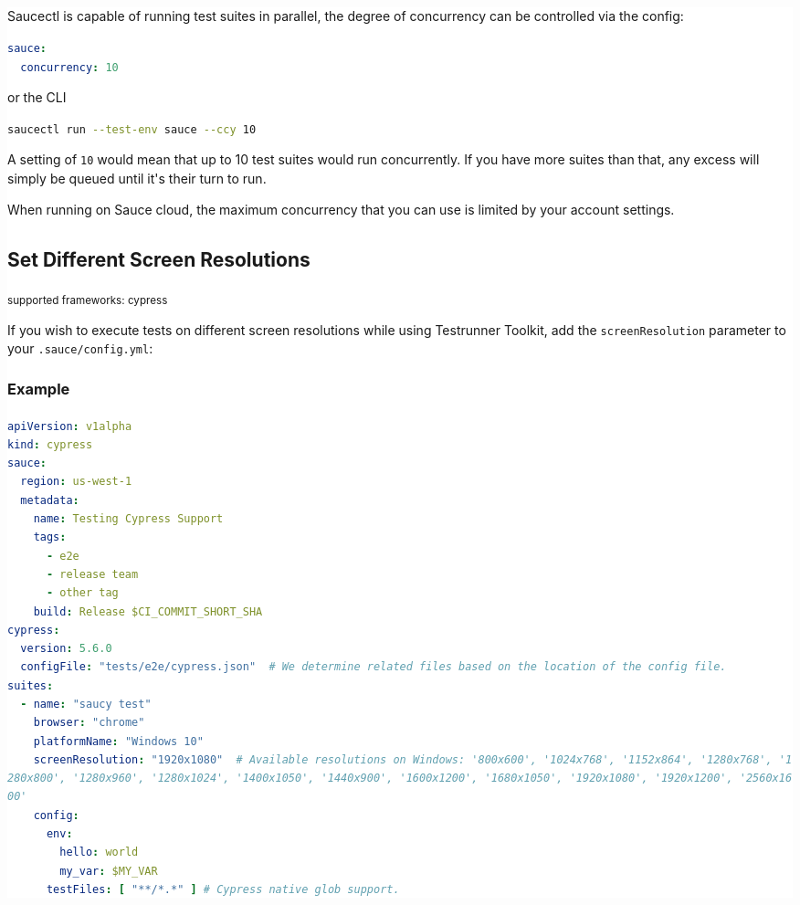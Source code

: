 Saucectl is capable of running test suites in parallel, the degree of concurrency can be controlled via the config:

```yaml
sauce:
  concurrency: 10
```

or the CLI
```bash
saucectl run --test-env sauce --ccy 10
```

A setting of `10` would mean that up to 10 test suites would run concurrently.
If you have more suites than that, any excess will simply be queued until it's their turn to run.

When running on Sauce cloud, the maximum concurrency that you can use is limited by your account settings.

## Set Different Screen Resolutions

<p><small>supported frameworks: <Highlight color="#25c2a0">cypress</Highlight></small></p>

If you wish to execute tests on different screen resolutions while using Testrunner Toolkit, add the `screenResolution` parameter to your `.sauce/config.yml`:

### Example
```yaml
apiVersion: v1alpha
kind: cypress
sauce:
  region: us-west-1
  metadata:
    name: Testing Cypress Support
    tags:
      - e2e
      - release team
      - other tag
    build: Release $CI_COMMIT_SHORT_SHA
cypress:
  version: 5.6.0
  configFile: "tests/e2e/cypress.json"  # We determine related files based on the location of the config file.
suites:
  - name: "saucy test"
    browser: "chrome"
    platformName: "Windows 10"
    screenResolution: "1920x1080"  # Available resolutions on Windows: '800x600', '1024x768', '1152x864', '1280x768', '1280x800', '1280x960', '1280x1024', '1400x1050', '1440x900', '1600x1200', '1680x1050', '1920x1080', '1920x1200', '2560x1600'
    config:
      env:
        hello: world
        my_var: $MY_VAR
      testFiles: [ "**/*.*" ] # Cypress native glob support.
```
